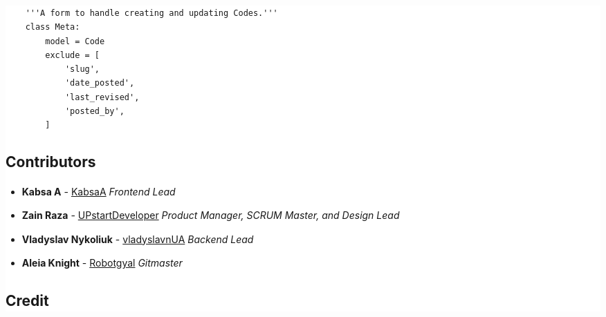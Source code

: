 ```
    '''A form to handle creating and updating Codes.'''
    class Meta:
        model = Code
        exclude = [
            'slug',
            'date_posted',
            'last_revised',
            'posted_by',
        ]

```

## Contributors 
* **Kabsa A** - [KabsaA](https://github.com/KabsaA)
*Frontend Lead*

* **Zain Raza** - [UPstartDeveloper](https://github.com/UPstartDeveloper)
*Product Manager, SCRUM Master, and Design Lead*

* **Vladyslav Nykoliuk** - [vladyslavnUA](https://github.com/vladyslavnUA)
*Backend Lead*

* **Aleia Knight** - [Robotgyal](https://github.com/robotgyal)
*Gitmaster*


## Credit
